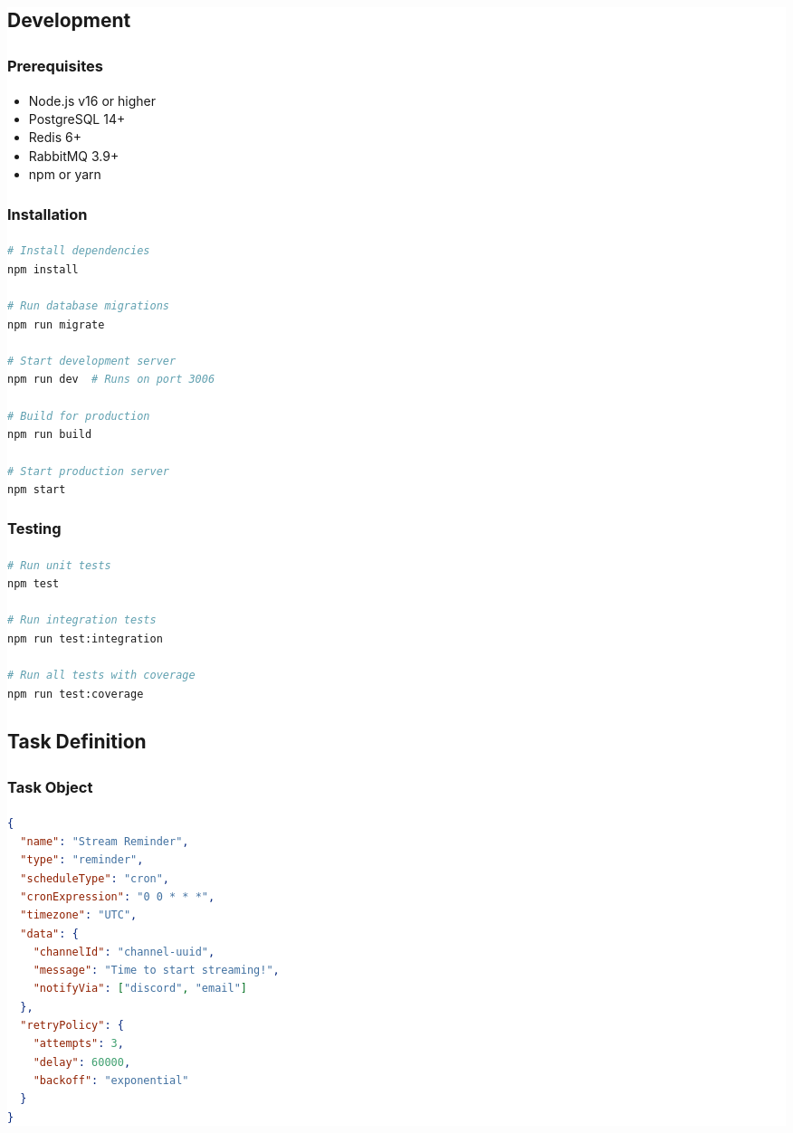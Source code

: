 ## Development

### Prerequisites
- Node.js v16 or higher
- PostgreSQL 14+
- Redis 6+
- RabbitMQ 3.9+
- npm or yarn

### Installation
```bash
# Install dependencies
npm install

# Run database migrations
npm run migrate

# Start development server
npm run dev  # Runs on port 3006

# Build for production
npm run build

# Start production server
npm start
```

### Testing
```bash
# Run unit tests
npm test

# Run integration tests
npm run test:integration

# Run all tests with coverage
npm run test:coverage
```

## Task Definition

### Task Object
```json
{
  "name": "Stream Reminder",
  "type": "reminder",
  "scheduleType": "cron",
  "cronExpression": "0 0 * * *",
  "timezone": "UTC",
  "data": {
    "channelId": "channel-uuid",
    "message": "Time to start streaming!",
    "notifyVia": ["discord", "email"]
  },
  "retryPolicy": {
    "attempts": 3,
    "delay": 60000,
    "backoff": "exponential"
  }
}
```
